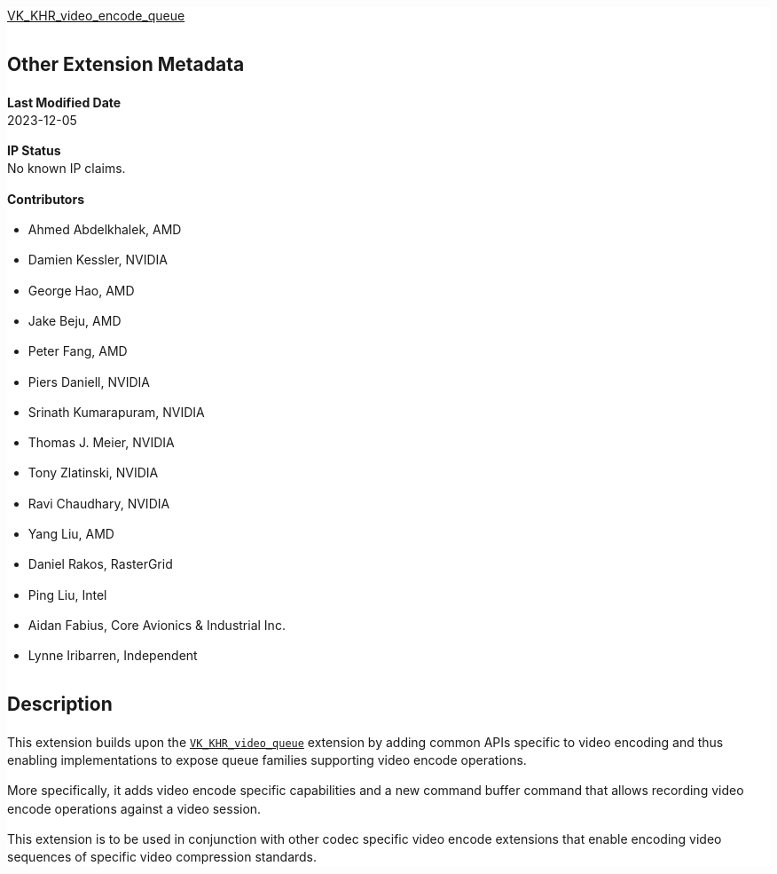 [VK_KHR_video_encode_queue](https://github.com/KhronosGroup/Vulkan-Docs/tree/main/proposals/VK_KHR_video_encode_queue.adoc)

## <a href="#_other_extension_metadata" class="anchor"></a>Other Extension Metadata

**Last Modified Date**  
2023-12-05

**IP Status**  
No known IP claims.

**Contributors**  
- Ahmed Abdelkhalek, AMD

- Damien Kessler, NVIDIA

- George Hao, AMD

- Jake Beju, AMD

- Peter Fang, AMD

- Piers Daniell, NVIDIA

- Srinath Kumarapuram, NVIDIA

- Thomas J. Meier, NVIDIA

- Tony Zlatinski, NVIDIA

- Ravi Chaudhary, NVIDIA

- Yang Liu, AMD

- Daniel Rakos, RasterGrid

- Ping Liu, Intel

- Aidan Fabius, Core Avionics & Industrial Inc.

- Lynne Iribarren, Independent

## <a href="#_description" class="anchor"></a>Description

This extension builds upon the
[`VK_KHR_video_queue`](https://registry.khronos.org/vulkan/specs/1.3-extensions/man/html/VK_KHR_video_queue.html) extension by adding
common APIs specific to video encoding and thus enabling implementations
to expose queue families supporting video encode operations.

More specifically, it adds video encode specific capabilities and a new
command buffer command that allows recording video encode operations
against a video session.

This extension is to be used in conjunction with other codec specific
video encode extensions that enable encoding video sequences of specific
video compression standards.
